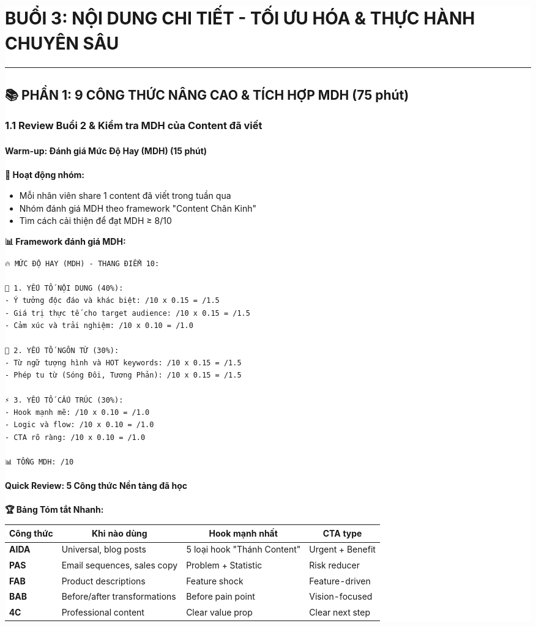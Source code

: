 # BUỔI 3: NỘI DUNG CHI TIẾT - TỐI ƯU HÓA & THỰC HÀNH CHUYÊN SÂU

---

## 📚 PHẦN 1: 9 CÔNG THỨC NÂNG CAO & TÍCH HỢP MDH (75 phút)

### 1.1 Review Buổi 2 & Kiểm tra MDH của Content đã viết

#### Warm-up: Đánh giá Mức Độ Hay (MDH) (15 phút)

**🎯 Hoạt động nhóm:**

-   Mỗi nhân viên share 1 content đã viết trong tuần qua
-   Nhóm đánh giá MDH theo framework "Content Chân Kinh"
-   Tìm cách cải thiện để đạt MDH ≥ 8/10

**📊 Framework đánh giá MDH:**

```
🔥 MỨC ĐỘ HAY (MDH) - THANG ĐIỂM 10:

📖 1. YẾU TỐ NỘI DUNG (40%):
- Ý tưởng độc đáo và khác biệt: /10 x 0.15 = /1.5
- Giá trị thực tế cho target audience: /10 x 0.15 = /1.5
- Cảm xúc và trải nghiệm: /10 x 0.10 = /1.0

🎨 2. YẾU TỐ NGÔN TỪ (30%):
- Từ ngữ tượng hình và HOT keywords: /10 x 0.15 = /1.5
- Phép tu từ (Sóng Đôi, Tương Phản): /10 x 0.15 = /1.5

⚡ 3. YẾU TỐ CẤU TRÚC (30%):
- Hook mạnh mẽ: /10 x 0.10 = /1.0
- Logic và flow: /10 x 0.10 = /1.0
- CTA rõ ràng: /10 x 0.10 = /1.0

📊 TỔNG MDH: /10
```

#### Quick Review: 5 Công thức Nền tảng đã học

**🏆 Bảng Tóm tắt Nhanh:**

| Công thức | Khi nào dùng                 | Hook mạnh nhất              | CTA type         |
| --------- | ---------------------------- | --------------------------- | ---------------- |
| **AIDA**  | Universal, blog posts        | 5 loại hook "Thánh Content" | Urgent + Benefit |
| **PAS**   | Email sequences, sales copy  | Problem + Statistic         | Risk reducer     |
| **FAB**   | Product descriptions         | Feature shock               | Feature-driven   |
| **BAB**   | Before/after transformations | Before pain point           | Vision-focused   |
| **4C**    | Professional content         | Clear value prop            | Clear next step  |
